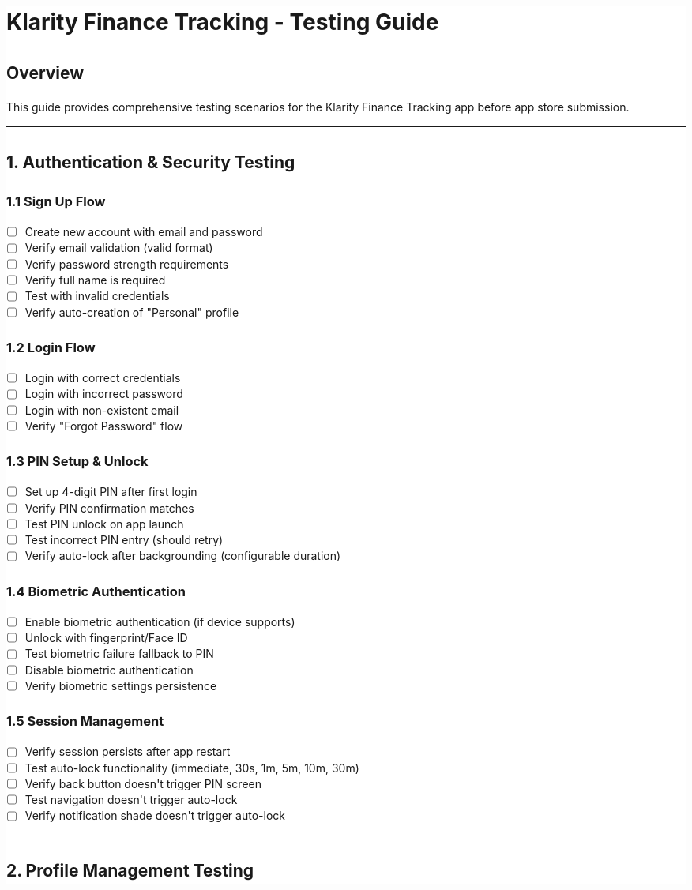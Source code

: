 # Klarity Finance Tracking - Testing Guide

## Overview
This guide provides comprehensive testing scenarios for the Klarity Finance Tracking app before app store submission.

---

## 1. Authentication & Security Testing

### 1.1 Sign Up Flow
- [ ] Create new account with email and password
- [ ] Verify email validation (valid format)
- [ ] Verify password strength requirements
- [ ] Verify full name is required
- [ ] Test with invalid credentials
- [ ] Verify auto-creation of "Personal" profile

### 1.2 Login Flow
- [ ] Login with correct credentials
- [ ] Login with incorrect password
- [ ] Login with non-existent email
- [ ] Verify "Forgot Password" flow

### 1.3 PIN Setup & Unlock
- [ ] Set up 4-digit PIN after first login
- [ ] Verify PIN confirmation matches
- [ ] Test PIN unlock on app launch
- [ ] Test incorrect PIN entry (should retry)
- [ ] Verify auto-lock after backgrounding (configurable duration)

### 1.4 Biometric Authentication
- [ ] Enable biometric authentication (if device supports)
- [ ] Unlock with fingerprint/Face ID
- [ ] Test biometric failure fallback to PIN
- [ ] Disable biometric authentication
- [ ] Verify biometric settings persistence

### 1.5 Session Management
- [ ] Verify session persists after app restart
- [ ] Test auto-lock functionality (immediate, 30s, 1m, 5m, 10m, 30m)
- [ ] Verify back button doesn't trigger PIN screen
- [ ] Test navigation doesn't trigger auto-lock
- [ ] Verify notification shade doesn't trigger auto-lock

---

## 2. Profile Management Testing
